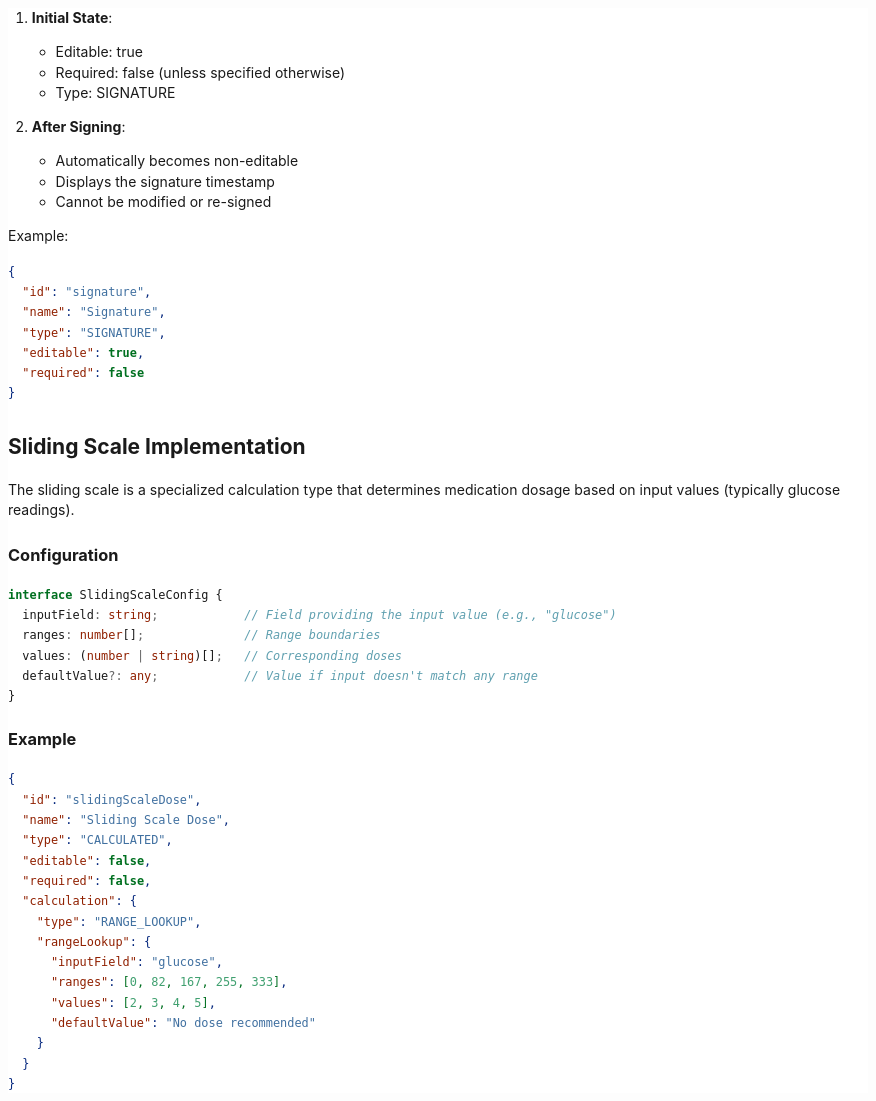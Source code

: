 1. **Initial State**:
   - Editable: true
   - Required: false (unless specified otherwise)
   - Type: SIGNATURE

2. **After Signing**:
   - Automatically becomes non-editable
   - Displays the signature timestamp
   - Cannot be modified or re-signed

Example:
```json
{
  "id": "signature",
  "name": "Signature",
  "type": "SIGNATURE",
  "editable": true,
  "required": false
}
```

## Sliding Scale Implementation

The sliding scale is a specialized calculation type that determines medication dosage based on input values (typically glucose readings).

### Configuration

```typescript
interface SlidingScaleConfig {
  inputField: string;            // Field providing the input value (e.g., "glucose")
  ranges: number[];              // Range boundaries
  values: (number | string)[];   // Corresponding doses
  defaultValue?: any;            // Value if input doesn't match any range
}
```

### Example

```json
{
  "id": "slidingScaleDose",
  "name": "Sliding Scale Dose",
  "type": "CALCULATED",
  "editable": false,
  "required": false,
  "calculation": {
    "type": "RANGE_LOOKUP",
    "rangeLookup": {
      "inputField": "glucose",
      "ranges": [0, 82, 167, 255, 333],
      "values": [2, 3, 4, 5],
      "defaultValue": "No dose recommended"
    }
  }
}
```
